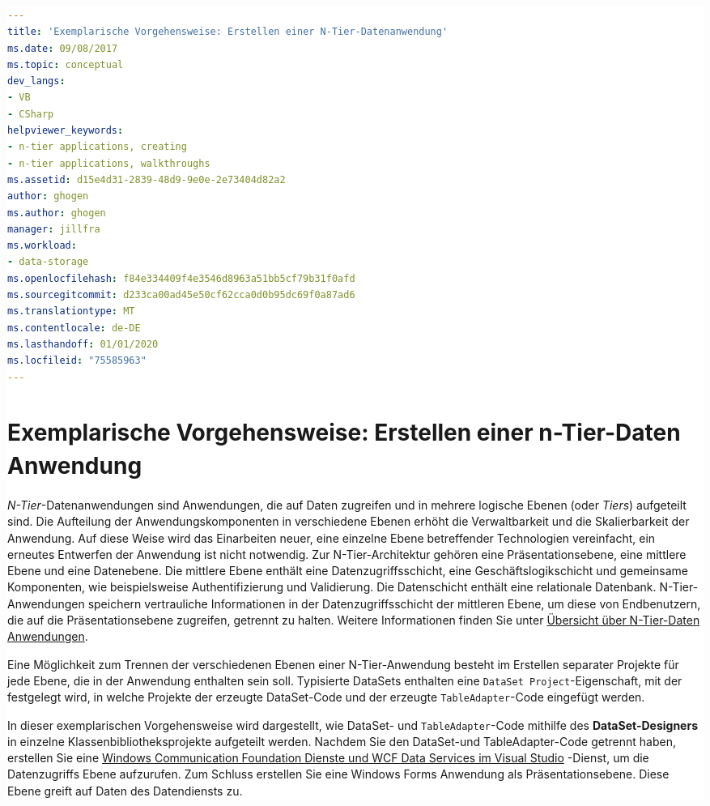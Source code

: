 ```yaml
---
title: 'Exemplarische Vorgehensweise: Erstellen einer N-Tier-Datenanwendung'
ms.date: 09/08/2017
ms.topic: conceptual
dev_langs:
- VB
- CSharp
helpviewer_keywords:
- n-tier applications, creating
- n-tier applications, walkthroughs
ms.assetid: d15e4d31-2839-48d9-9e0e-2e73404d82a2
author: ghogen
ms.author: ghogen
manager: jillfra
ms.workload:
- data-storage
ms.openlocfilehash: f84e334409f4e3546d8963a51bb5cf79b31f0afd
ms.sourcegitcommit: d233ca00ad45e50cf62cca0d0b95dc69f0a87ad6
ms.translationtype: MT
ms.contentlocale: de-DE
ms.lasthandoff: 01/01/2020
ms.locfileid: "75585963"
---
```

# <a name="walkthrough-create-an-n-tier-data-application"></a>Exemplarische Vorgehensweise: Erstellen einer n-Tier-Daten Anwendung
*N-Tier*-Datenanwendungen sind Anwendungen, die auf Daten zugreifen und in mehrere logische Ebenen (oder *Tiers*) aufgeteilt sind. Die Aufteilung der Anwendungskomponenten in verschiedene Ebenen erhöht die Verwaltbarkeit und die Skalierbarkeit der Anwendung. Auf diese Weise wird das Einarbeiten neuer, eine einzelne Ebene betreffender Technologien vereinfacht, ein erneutes Entwerfen der Anwendung ist nicht notwendig. Zur N-Tier-Architektur gehören eine Präsentationsebene, eine mittlere Ebene und eine Datenebene. Die mittlere Ebene enthält eine Datenzugriffsschicht, eine Geschäftslogikschicht und gemeinsame Komponenten, wie beispielsweise Authentifizierung und Validierung. Die Datenschicht enthält eine relationale Datenbank. N-Tier-Anwendungen speichern vertrauliche Informationen in der Datenzugriffsschicht der mittleren Ebene, um diese von Endbenutzern, die auf die Präsentationsebene zugreifen, getrennt zu halten. Weitere Informationen finden Sie unter [Übersicht über N-Tier-Daten Anwendungen](../data-tools/n-tier-data-applications-overview.md).

Eine Möglichkeit zum Trennen der verschiedenen Ebenen einer N-Tier-Anwendung besteht im Erstellen separater Projekte für jede Ebene, die in der Anwendung enthalten sein soll. Typisierte DataSets enthalten eine `DataSet Project`-Eigenschaft, mit der festgelegt wird, in welche Projekte der erzeugte DataSet-Code und der erzeugte `TableAdapter`-Code eingefügt werden.

In dieser exemplarischen Vorgehensweise wird dargestellt, wie DataSet- und `TableAdapter`-Code mithilfe des **DataSet-Designers** in einzelne Klassenbibliotheksprojekte aufgeteilt werden. Nachdem Sie den DataSet-und TableAdapter-Code getrennt haben, erstellen Sie eine [Windows Communication Foundation Dienste und WCF Data Services im Visual Studio](../data-tools/windows-communication-foundation-services-and-wcf-data-services-in-visual-studio.md) -Dienst, um die Datenzugriffs Ebene aufzurufen. Zum Schluss erstellen Sie eine Windows Forms Anwendung als Präsentationsebene. Diese Ebene greift auf Daten des Datendiensts zu.
